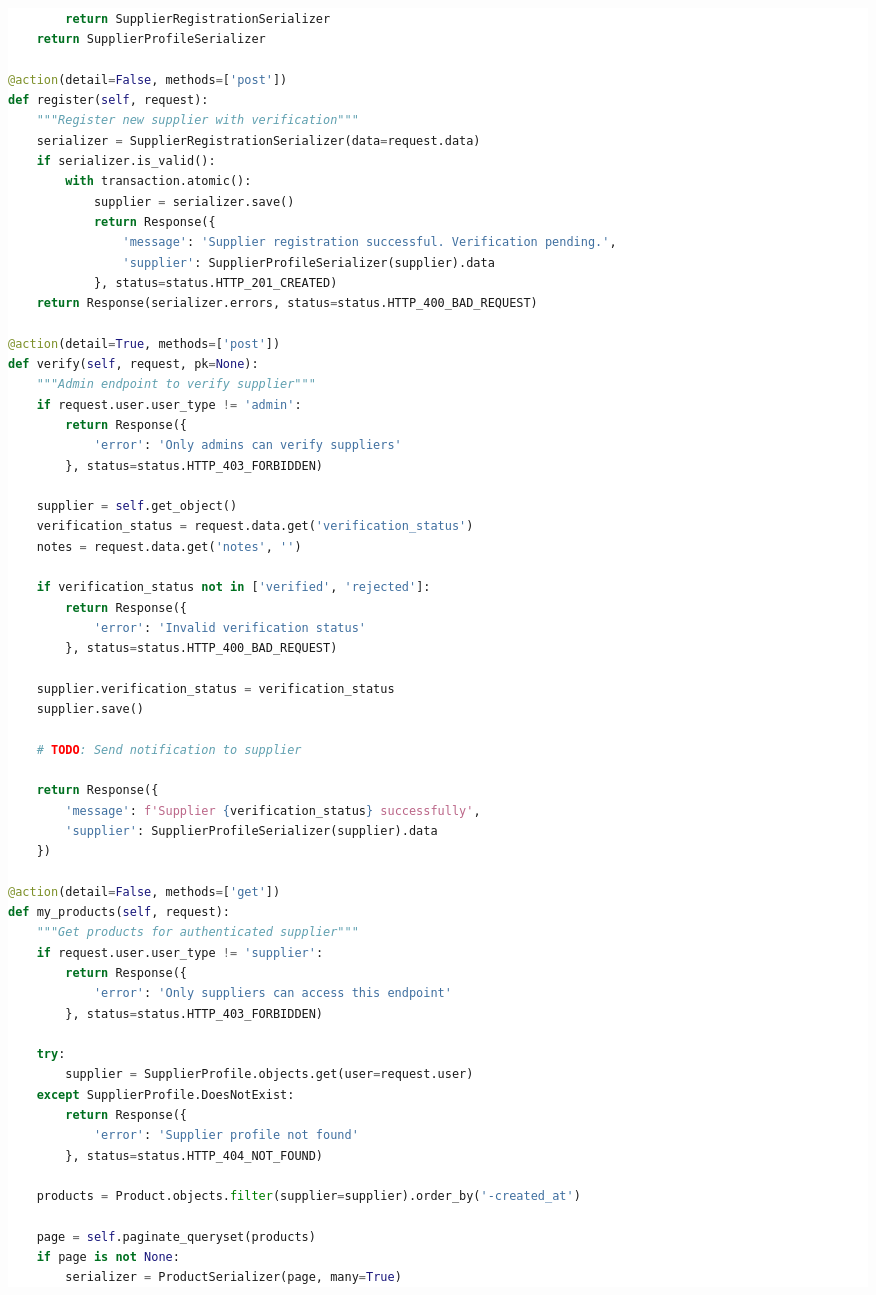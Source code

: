 ```python
        return SupplierRegistrationSerializer
    return SupplierProfileSerializer

@action(detail=False, methods=['post'])
def register(self, request):
    """Register new supplier with verification"""
    serializer = SupplierRegistrationSerializer(data=request.data)
    if serializer.is_valid():
        with transaction.atomic():
            supplier = serializer.save()
            return Response({
                'message': 'Supplier registration successful. Verification pending.',
                'supplier': SupplierProfileSerializer(supplier).data
            }, status=status.HTTP_201_CREATED)
    return Response(serializer.errors, status=status.HTTP_400_BAD_REQUEST)

@action(detail=True, methods=['post'])
def verify(self, request, pk=None):
    """Admin endpoint to verify supplier"""
    if request.user.user_type != 'admin':
        return Response({
            'error': 'Only admins can verify suppliers'
        }, status=status.HTTP_403_FORBIDDEN)
    
    supplier = self.get_object()
    verification_status = request.data.get('verification_status')
    notes = request.data.get('notes', '')
    
    if verification_status not in ['verified', 'rejected']:
        return Response({
            'error': 'Invalid verification status'
        }, status=status.HTTP_400_BAD_REQUEST)
    
    supplier.verification_status = verification_status
    supplier.save()
    
    # TODO: Send notification to supplier
    
    return Response({
        'message': f'Supplier {verification_status} successfully',
        'supplier': SupplierProfileSerializer(supplier).data
    })

@action(detail=False, methods=['get'])
def my_products(self, request):
    """Get products for authenticated supplier"""
    if request.user.user_type != 'supplier':
        return Response({
            'error': 'Only suppliers can access this endpoint'
        }, status=status.HTTP_403_FORBIDDEN)
    
    try:
        supplier = SupplierProfile.objects.get(user=request.user)
    except SupplierProfile.DoesNotExist:
        return Response({
            'error': 'Supplier profile not found'
        }, status=status.HTTP_404_NOT_FOUND)
    
    products = Product.objects.filter(supplier=supplier).order_by('-created_at')
    
    page = self.paginate_queryset(products)
    if page is not None:
        serializer = ProductSerializer(page, many=True)
```
